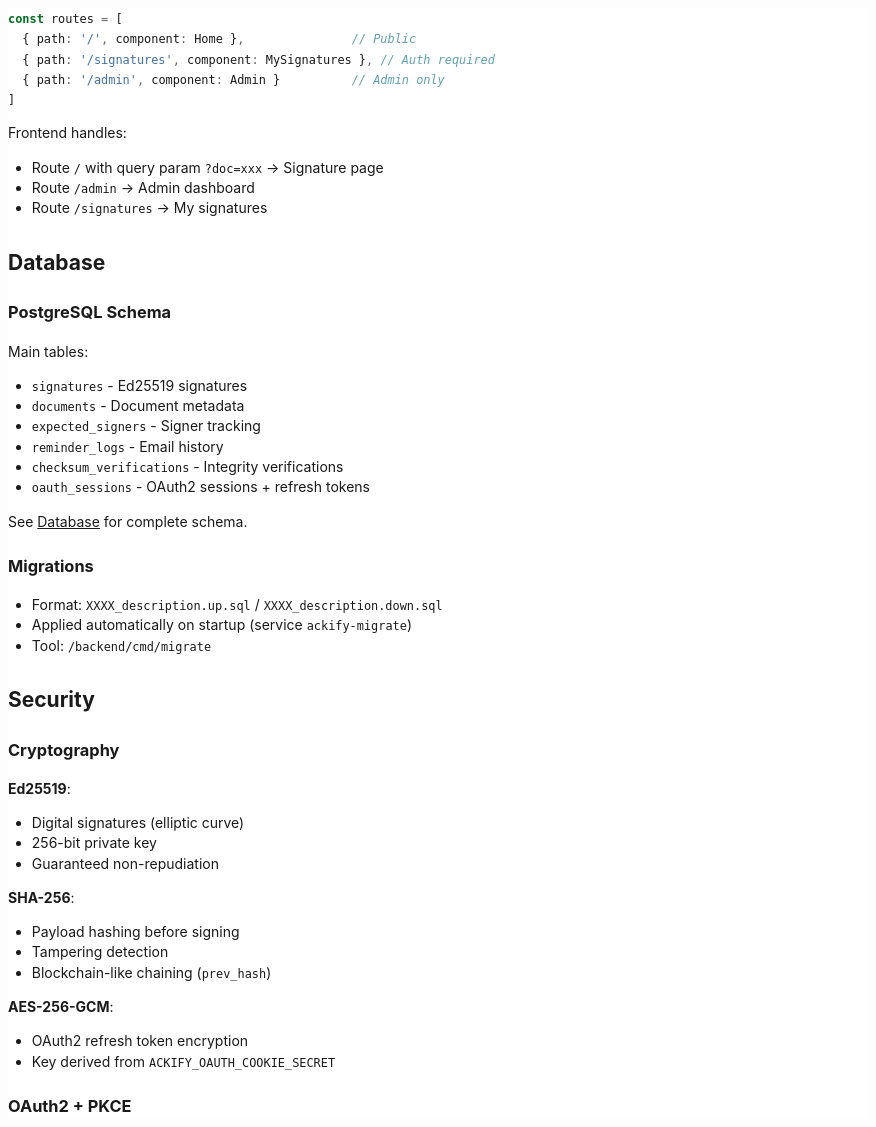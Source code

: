 ```typescript
const routes = [
  { path: '/', component: Home },               // Public
  { path: '/signatures', component: MySignatures }, // Auth required
  { path: '/admin', component: Admin }          // Admin only
]
```

Frontend handles:
- Route `/` with query param `?doc=xxx` → Signature page
- Route `/admin` → Admin dashboard
- Route `/signatures` → My signatures

## Database

### PostgreSQL Schema

Main tables:
- `signatures` - Ed25519 signatures
- `documents` - Document metadata
- `expected_signers` - Signer tracking
- `reminder_logs` - Email history
- `checksum_verifications` - Integrity verifications
- `oauth_sessions` - OAuth2 sessions + refresh tokens

See [Database](database.md) for complete schema.

### Migrations

- Format: `XXXX_description.up.sql` / `XXXX_description.down.sql`
- Applied automatically on startup (service `ackify-migrate`)
- Tool: `/backend/cmd/migrate`

## Security

### Cryptography

**Ed25519**:
- Digital signatures (elliptic curve)
- 256-bit private key
- Guaranteed non-repudiation

**SHA-256**:
- Payload hashing before signing
- Tampering detection
- Blockchain-like chaining (`prev_hash`)

**AES-256-GCM**:
- OAuth2 refresh token encryption
- Key derived from `ACKIFY_OAUTH_COOKIE_SECRET`

### OAuth2 + PKCE

